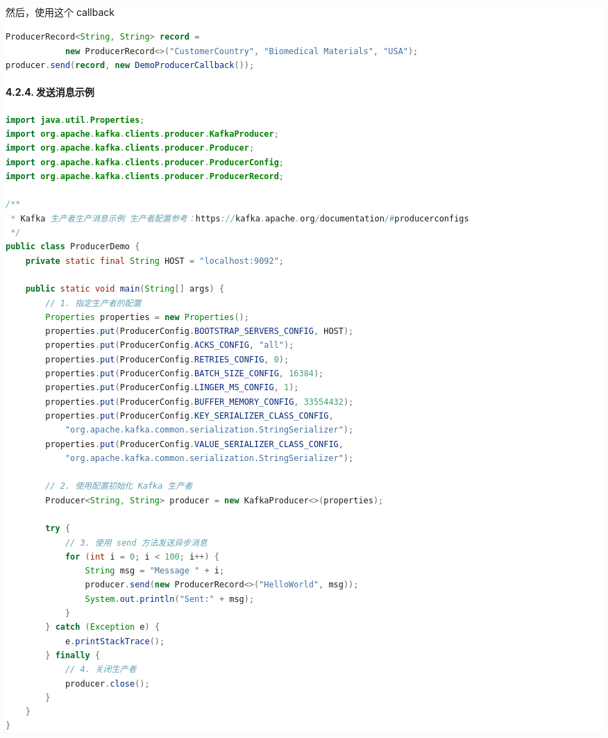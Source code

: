 然后，使用这个 callback

```java
ProducerRecord<String, String> record =
            new ProducerRecord<>("CustomerCountry", "Biomedical Materials", "USA");
producer.send(record, new DemoProducerCallback());
```

#### 4.2.4. 发送消息示例

```java
import java.util.Properties;
import org.apache.kafka.clients.producer.KafkaProducer;
import org.apache.kafka.clients.producer.Producer;
import org.apache.kafka.clients.producer.ProducerConfig;
import org.apache.kafka.clients.producer.ProducerRecord;

/**
 * Kafka 生产者生产消息示例 生产者配置参考：https://kafka.apache.org/documentation/#producerconfigs
 */
public class ProducerDemo {
    private static final String HOST = "localhost:9092";

    public static void main(String[] args) {
        // 1. 指定生产者的配置
        Properties properties = new Properties();
        properties.put(ProducerConfig.BOOTSTRAP_SERVERS_CONFIG, HOST);
        properties.put(ProducerConfig.ACKS_CONFIG, "all");
        properties.put(ProducerConfig.RETRIES_CONFIG, 0);
        properties.put(ProducerConfig.BATCH_SIZE_CONFIG, 16384);
        properties.put(ProducerConfig.LINGER_MS_CONFIG, 1);
        properties.put(ProducerConfig.BUFFER_MEMORY_CONFIG, 33554432);
        properties.put(ProducerConfig.KEY_SERIALIZER_CLASS_CONFIG,
            "org.apache.kafka.common.serialization.StringSerializer");
        properties.put(ProducerConfig.VALUE_SERIALIZER_CLASS_CONFIG,
            "org.apache.kafka.common.serialization.StringSerializer");

        // 2. 使用配置初始化 Kafka 生产者
        Producer<String, String> producer = new KafkaProducer<>(properties);

        try {
            // 3. 使用 send 方法发送异步消息
            for (int i = 0; i < 100; i++) {
                String msg = "Message " + i;
                producer.send(new ProducerRecord<>("HelloWorld", msg));
                System.out.println("Sent:" + msg);
            }
        } catch (Exception e) {
            e.printStackTrace();
        } finally {
            // 4. 关闭生产者
            producer.close();
        }
    }
}
```
